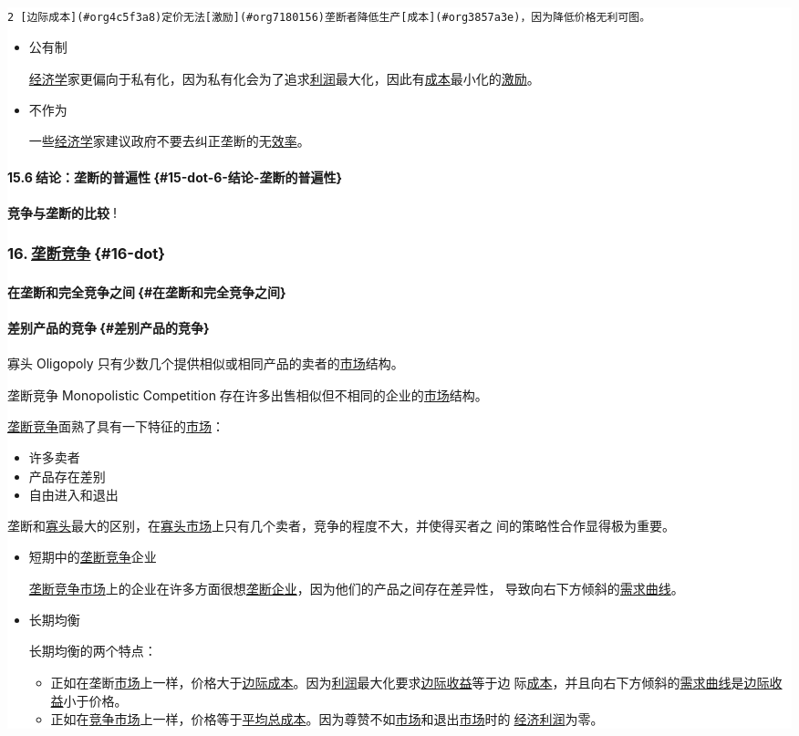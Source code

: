     2 [边际成本](#org4c5f3a8)定价无法[激励](#org7180156)垄断者降低生产[成本](#org3857a3e)，因为降低价格无利可图。



-  公有制

    [经济学](#orgc77b877)家更偏向于私有化，因为私有化会为了追求[利润](#org78634fc)最大化，因此有[成本](#org3857a3e)最小化的[激励](#org7180156)。



-  不作为

    一些[经济学](#orgc77b877)家建议政府不要去纠正垄断的无[效率](#orga4b3aa0)。


#### 15.6 结论：垄断的普遍性 {#15-dot-6-结论-垄断的普遍性}

****竞争与垄断的比较****
\![](%E7%BB%8F%E6%B5%8E%E5%AD%A6%E5%8E%9F%E7%90%86/DBD8D35F-29EA-4692-B089-9304B060C488.png)


### 16. [垄断竞争](#orge6aa926) {#16-dot}


#### 在垄断和完全竞争之间 {#在垄断和完全竞争之间}


#### 差别产品的竞争 {#差别产品的竞争}

<a id="orgc0b7375">寡头</a> Oligopoly
只有少数几个提供相似或相同产品的卖者的[市场](#orgfb5d726)结构。

<a id="orge6aa926">垄断竞争</a> Monopolistic Competition
存在许多出售相似但不相同的企业的[市场](#orgfb5d726)结构。

[垄断竞争](#orge6aa926)面熟了具有一下特征的[市场](#orgfb5d726)：

-   许多卖者
-   产品存在差别
-   自由进入和退出

垄断和[寡头](#orgc0b7375)最大的区别，在[寡头](#orgc0b7375)[市场](#orgfb5d726)上只有几个卖者，竞争的程度不大，并使得买者之
间的策略性合作显得极为重要。



-  短期中的[垄断竞争](#orge6aa926)企业

    [垄断竞争](#orge6aa926)[市场](#orgfb5d726)上的企业在许多方面很想[垄断企业](#org77b3b5a)，因为他们的产品之间存在差异性，
    导致向右下方倾斜的[需求曲线](#org1f0f2b8)。



-  长期均衡

    长期均衡的两个特点：

    -   正如在垄断[市场](#orgfb5d726)上一样，价格大于[边际成本](#org4c5f3a8)。因为[利润](#org78634fc)最大化要求[边际收益](#orge3907ca)等于边
        际[成本](#org3857a3e)，并且向右下方倾斜的[需求曲线](#org1f0f2b8)是[边际收益](#orge3907ca)小于价格。
    -   正如在[竞争市场](#org7754745)上一样，价格等于[平均总成本](#org0f319de)。因为尊赞不如[市场](#orgfb5d726)和退出[市场](#orgfb5d726)时的
        [经济利润](#org0fa2037)为零。
